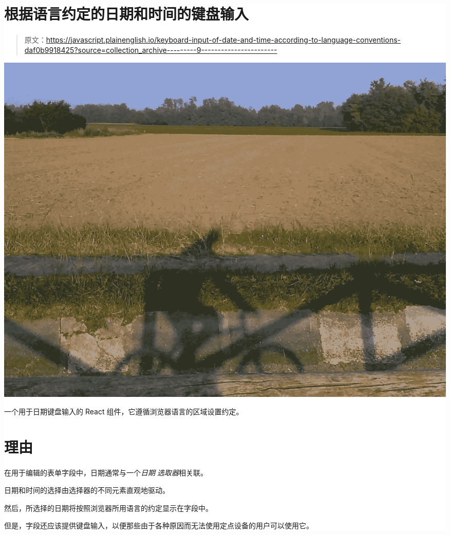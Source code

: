 # 根据语言约定的日期和时间的键盘输入

> 原文：<https://javascript.plainenglish.io/keyboard-input-of-date-and-time-according-to-language-conventions-daf0b9918425?source=collection_archive---------9----------------------->

![](img/b5f572a7bf66c91571b812297d55d959.png)

一个用于日期键盘输入的 React 组件，它遵循浏览器语言的区域设置约定。

# 理由

在用于编辑的表单字段中，日期通常与一个*日期* *选取器*相关联。

日期和时间的选择由选择器的不同元素直观地驱动。

然后，所选择的日期将按照浏览器所用语言的约定显示在字段中。

但是，字段还应该提供键盘输入，以便那些由于各种原因而无法使用定点设备的用户可以使用它。
